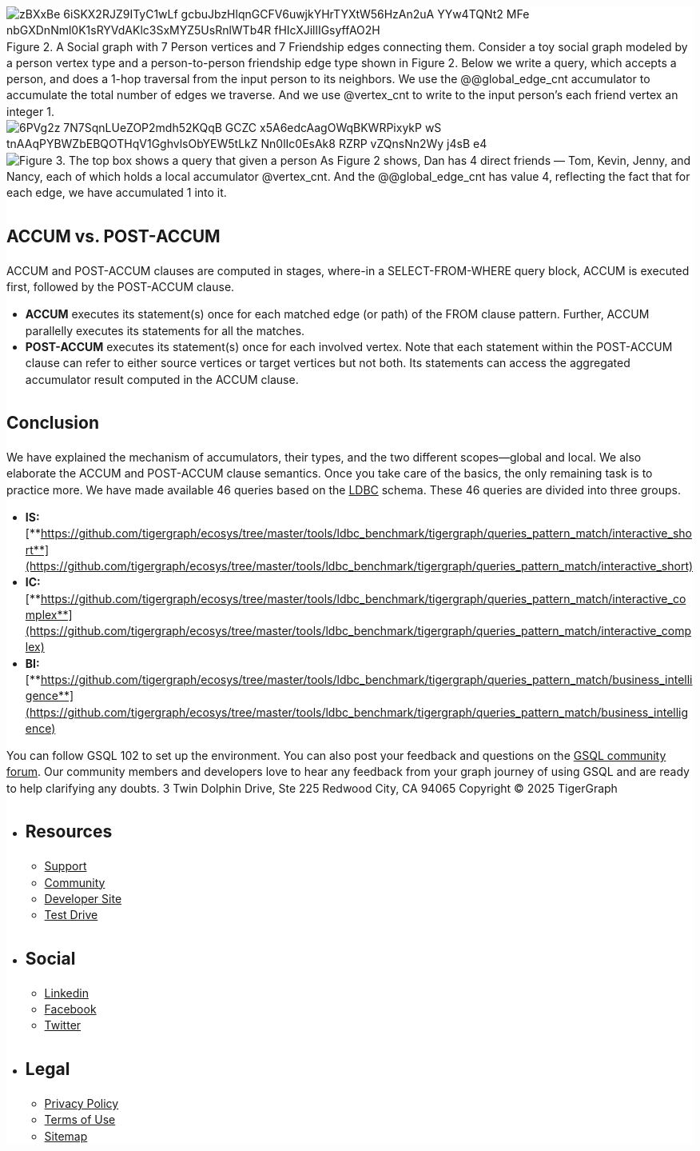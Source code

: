 
![zBXxBe 6iSKX2RJZ9ITyC1wLf gcbuJbzHlqnGCFV6uwjkYHrTYXtW56HzAn2uA YYw4TQNt2 MFe nbGXDnNml0K1sRYVdAKlc3SxMYZ5UsRnlWTb4R fHIcXJillIGsyffAO2H](https://lh6.googleusercontent.com/zBXxBe-6iSKX2RJZ9ITyC1wLf-gcbuJbzHlqnGCFV6uwjkYHrTYXtW56HzAn2uA-YYw4TQNt2-MFe-nbGXDnNml0K1sRYVdAKlc3SxMYZ5UsRnlWTb4R-fHIcXJillIGsyffAO2H)
Figure 2. A Social graph with 7 Person vertices and 7 Friendship edges connecting them.
Consider a toy social graph modeled by a person vertex type and a person-to-person friendship edge type shown in Figure 2. Below we write a query, which accepts a person, and does a 1-hop traversal from the input person to its neighbors. We use the @@global_edge_cnt accumulator to accumulate the total number of edges we traverse. And we use @vertex_cnt to write to the input person’s each friend vertex an integer 1.
![6PVg2z 7N7SqnLUeZOP2mdh52KQqB GCZC x5A6edcAagOWqBKWRPixykP wS tnAAqPYBWZbEBQOTHqV1GghvlsObYEW5tLkZ Nn0lIc0EsAk8 RZRP vZQnsNn2Wy j4sB e4](https://lh5.googleusercontent.com/6PVg2z_7N7SqnLUeZOP2mdh52KQqB_GCZC-x5A6edcAagOWqBKWRPixykP-wS-tnAAqPYBWZbEBQOTHqV1GghvlsObYEW5tLkZ-Nn0lIc0EsAk8_RZRP_-vZQnsNn2Wy-j4sB-e4)
![Figure 3. The top box shows a query that given a person](https://lh4.googleusercontent.com/P8rs2ukMPxoFJKk1x74FNkEa38PTg-KNcC9uJ_BN4ZRcYh5nhDTcjYD4_ajvgBe047-hLRaUbHfMXdEnn2nLzFQXGkRHRBbVb4lY399yZ_7If25HKtCAO0Hymn35Zm5fxdux_YtV)
As Figure 2 shows, Dan has 4 direct friends — Tom, Kevin, Jenny, and Nancy, each of which holds a local accumulator @vertex_cnt. And the @@global_edge_cnt has value 4, reflecting the fact that for each edge, we have accumulated 1 into it.
## [](https://docs.tigergraph.com/gsql-ref/4.1/tutorials/accumulators-tutorial#_accum_vs_post_accum)**ACCUM vs. POST-ACCUM**
ACCUM and POST-ACCUM clauses are computed in stages, where-in a SELECT-FROM-WHERE query block, ACCUM is executed first, followed by the POST-ACCUM clause.
  * **ACCUM** executes its statement(s) once for each matched edge (or path) of the FROM clause pattern. Further, ACCUM parallelly executes its statements for all the matches.
  * **POST-ACCUM** executes its statement(s) once for each involved vertex. Note that each statement within the POST-ACCUM clause can refer to either source vertices or target vertices but not both. Its statements can access the aggregated accumulator result computed in the ACCUM clause.


## [](https://docs.tigergraph.com/gsql-ref/4.1/tutorials/accumulators-tutorial#_conclusion)**Conclusion**
We have explained the mechanism of accumulators, their types, and the two different scopes—​global and local. We also elaborate the ACCUM and POST-ACCUM clause semantics. Once you take care of the basics, the only remaining task is to practice more. We have made available 46 queries based on the [LDBC](http://ldbc.github.io/ldbc_snb_docs/ldbc-snb-specification.pdf) schema. These 46 queries are divided into three groups.
  * **IS:** [**https://github.com/tigergraph/ecosys/tree/master/tools/ldbc_benchmark/tigergraph/queries_pattern_match/interactive_short**](https://github.com/tigergraph/ecosys/tree/master/tools/ldbc_benchmark/tigergraph/queries_pattern_match/interactive_short)
  * **IC:** [**https://github.com/tigergraph/ecosys/tree/master/tools/ldbc_benchmark/tigergraph/queries_pattern_match/interactive_complex**](https://github.com/tigergraph/ecosys/tree/master/tools/ldbc_benchmark/tigergraph/queries_pattern_match/interactive_complex)
  * **BI:** [**https://github.com/tigergraph/ecosys/tree/master/tools/ldbc_benchmark/tigergraph/queries_pattern_match/business_intelligence**](https://github.com/tigergraph/ecosys/tree/master/tools/ldbc_benchmark/tigergraph/queries_pattern_match/business_intelligence)


You can follow GSQL 102 to set up the environment. You can also post your feedback and questions on the [GSQL community forum](https://community.tigergraph.com/). Our community members and developers love to hear any feedback from your graph journey of using GSQL and are ready to help clarifying any doubts.
3 Twin Dolphin Drive, Ste 225 Redwood City, CA 94065 
Copyright © 2025 TigerGraph
  * ## Resources
    * [Support](https://www.tigergraph.com/support/)
    * [Community](https://community.tigergraph.com/)
    * [Developer Site](https://dev.tigergraph.com/)
    * [Test Drive](https://testdrive.tigergraph.com/)
  * ## Social
    * [Linkedin](https://www.linkedin.com/company/tigergraph/)
    * [Facebook](https://www.facebook.com/TigerGraphDB/)
    * [Twitter](https://twitter.com/tigergraphdb)
  * ## Legal
    * [Privacy Policy](https://www.tigergraph.com/privacy-policy/)
    * [Terms of Use](https://www.tigergraph.com/terms/)
    * [Sitemap](https://docs.tigergraph.com/sitemap.xml)